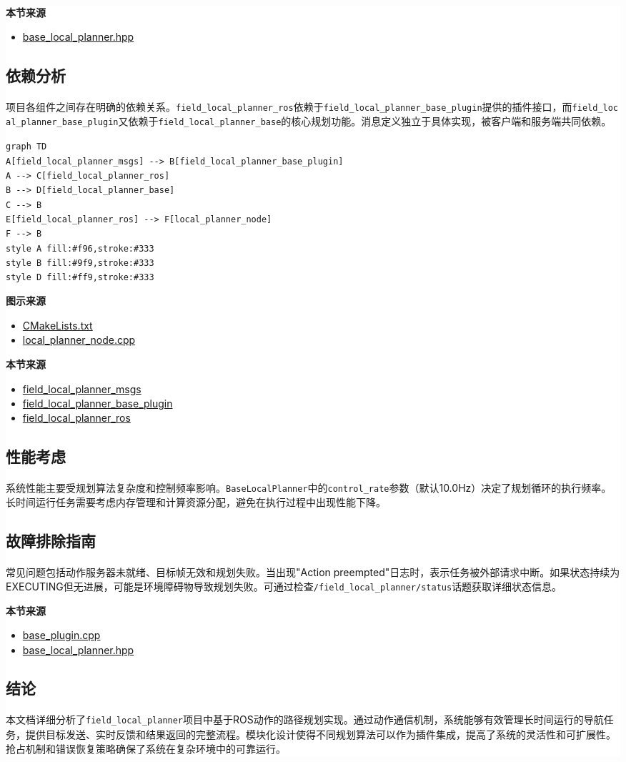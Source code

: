 **本节来源**
- [base_local_planner.hpp](file://field_local_planner/field_local_planner_base/field_local_planner_base/include/field_local_planner_base/base_local_planner.hpp#L42-L185)

## 依赖分析
项目各组件之间存在明确的依赖关系。`field_local_planner_ros`依赖于`field_local_planner_base_plugin`提供的插件接口，而`field_local_planner_base_plugin`又依赖于`field_local_planner_base`的核心规划功能。消息定义独立于具体实现，被客户端和服务端共同依赖。

```mermaid
graph TD
A[field_local_planner_msgs] --> B[field_local_planner_base_plugin]
A --> C[field_local_planner_ros]
B --> D[field_local_planner_base]
C --> B
E[field_local_planner_ros] --> F[local_planner_node]
F --> B
style A fill:#f96,stroke:#333
style B fill:#9f9,stroke:#333
style D fill:#ff9,stroke:#333
```

**图示来源**
- [CMakeLists.txt](file://field_local_planner/field_local_planner_ros/CMakeLists.txt#L45-L84)
- [local_planner_node.cpp](file://field_local_planner/field_local_planner_ros/src/local_planner_node.cpp#L28-L49)

**本节来源**
- [field_local_planner_msgs](file://field_local_planner/field_local_planner_msgs)
- [field_local_planner_base_plugin](file://field_local_planner/field_local_planner_base/field_local_planner_base_plugin)
- [field_local_planner_ros](file://field_local_planner/field_local_planner_ros)

## 性能考虑
系统性能主要受规划算法复杂度和控制频率影响。`BaseLocalPlanner`中的`control_rate`参数（默认10.0Hz）决定了规划循环的执行频率。长时间运行任务需要考虑内存管理和计算资源分配，避免在执行过程中出现性能下降。

## 故障排除指南
常见问题包括动作服务器未就绪、目标帧无效和规划失败。当出现"Action preempted"日志时，表示任务被外部请求中断。如果状态持续为EXECUTING但无进展，可能是环境障碍物导致规划失败。可通过检查`/field_local_planner/status`话题获取详细状态信息。

**本节来源**
- [base_plugin.cpp](file://field_local_planner/field_local_planner_base/field_local_planner_base_plugin/src/field_local_planner_base_plugin/base_plugin.cpp#L292-L329)
- [base_local_planner.hpp](file://field_local_planner/field_local_planner_base/field_local_planner_base/include/field_local_planner_base/base_local_planner.hpp#L42-L185)

## 结论
本文档详细分析了`field_local_planner`项目中基于ROS动作的路径规划实现。通过动作通信机制，系统能够有效管理长时间运行的导航任务，提供目标发送、实时反馈和结果返回的完整流程。模块化设计使得不同规划算法可以作为插件集成，提高了系统的灵活性和可扩展性。抢占机制和错误恢复策略确保了系统在复杂环境中的可靠运行。